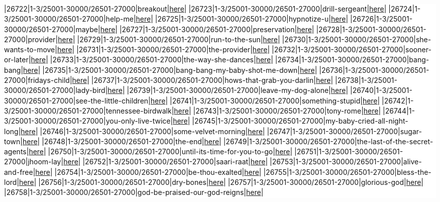 |26722|1-3/25001-30000/26501-27000|breakout|[here](https://cdn.jsdelivr.net/gh/guitarchord/c1-3/25001-30000/26501-27000/breakout.webp)|
|26723|1-3/25001-30000/26501-27000|drill-sergeant|[here](https://cdn.jsdelivr.net/gh/guitarchord/c1-3/25001-30000/26501-27000/drill-sergeant.webp)|
|26724|1-3/25001-30000/26501-27000|help-me|[here](https://cdn.jsdelivr.net/gh/guitarchord/c1-3/25001-30000/26501-27000/help-me.webp)|
|26725|1-3/25001-30000/26501-27000|hypnotize-u|[here](https://cdn.jsdelivr.net/gh/guitarchord/c1-3/25001-30000/26501-27000/hypnotize-u.webp)|
|26726|1-3/25001-30000/26501-27000|maybe|[here](https://cdn.jsdelivr.net/gh/guitarchord/c1-3/25001-30000/26501-27000/maybe.webp)|
|26727|1-3/25001-30000/26501-27000|preservation|[here](https://cdn.jsdelivr.net/gh/guitarchord/c1-3/25001-30000/26501-27000/preservation.webp)|
|26728|1-3/25001-30000/26501-27000|provider|[here](https://cdn.jsdelivr.net/gh/guitarchord/c1-3/25001-30000/26501-27000/provider.webp)|
|26729|1-3/25001-30000/26501-27000|run-to-the-sun|[here](https://cdn.jsdelivr.net/gh/guitarchord/c1-3/25001-30000/26501-27000/run-to-the-sun.webp)|
|26730|1-3/25001-30000/26501-27000|she-wants-to-move|[here](https://cdn.jsdelivr.net/gh/guitarchord/c1-3/25001-30000/26501-27000/she-wants-to-move.webp)|
|26731|1-3/25001-30000/26501-27000|the-provider|[here](https://cdn.jsdelivr.net/gh/guitarchord/c1-3/25001-30000/26501-27000/the-provider.webp)|
|26732|1-3/25001-30000/26501-27000|sooner-or-later|[here](https://cdn.jsdelivr.net/gh/guitarchord/c1-3/25001-30000/26501-27000/sooner-or-later.webp)|
|26733|1-3/25001-30000/26501-27000|the-way-she-dances|[here](https://cdn.jsdelivr.net/gh/guitarchord/c1-3/25001-30000/26501-27000/the-way-she-dances.webp)|
|26734|1-3/25001-30000/26501-27000|bang-bang|[here](https://cdn.jsdelivr.net/gh/guitarchord/c1-3/25001-30000/26501-27000/bang-bang.webp)|
|26735|1-3/25001-30000/26501-27000|bang-bang-my-baby-shot-me-down|[here](https://cdn.jsdelivr.net/gh/guitarchord/c1-3/25001-30000/26501-27000/bang-bang-my-baby-shot-me-down.webp)|
|26736|1-3/25001-30000/26501-27000|fridays-child|[here](https://cdn.jsdelivr.net/gh/guitarchord/c1-3/25001-30000/26501-27000/fridays-child.webp)|
|26737|1-3/25001-30000/26501-27000|hows-that-grab-you-darlin|[here](https://cdn.jsdelivr.net/gh/guitarchord/c1-3/25001-30000/26501-27000/hows-that-grab-you-darlin.webp)|
|26738|1-3/25001-30000/26501-27000|lady-bird|[here](https://cdn.jsdelivr.net/gh/guitarchord/c1-3/25001-30000/26501-27000/lady-bird.webp)|
|26739|1-3/25001-30000/26501-27000|leave-my-dog-alone|[here](https://cdn.jsdelivr.net/gh/guitarchord/c1-3/25001-30000/26501-27000/leave-my-dog-alone.webp)|
|26740|1-3/25001-30000/26501-27000|see-the-little-children|[here](https://cdn.jsdelivr.net/gh/guitarchord/c1-3/25001-30000/26501-27000/see-the-little-children.webp)|
|26741|1-3/25001-30000/26501-27000|something-stupid|[here](https://cdn.jsdelivr.net/gh/guitarchord/c1-3/25001-30000/26501-27000/something-stupid.webp)|
|26742|1-3/25001-30000/26501-27000|tennessee-birdwalk|[here](https://cdn.jsdelivr.net/gh/guitarchord/c1-3/25001-30000/26501-27000/tennessee-birdwalk.webp)|
|26743|1-3/25001-30000/26501-27000|tony-rome|[here](https://cdn.jsdelivr.net/gh/guitarchord/c1-3/25001-30000/26501-27000/tony-rome.webp)|
|26744|1-3/25001-30000/26501-27000|you-only-live-twice|[here](https://cdn.jsdelivr.net/gh/guitarchord/c1-3/25001-30000/26501-27000/you-only-live-twice.webp)|
|26745|1-3/25001-30000/26501-27000|my-baby-cried-all-night-long|[here](https://cdn.jsdelivr.net/gh/guitarchord/c1-3/25001-30000/26501-27000/my-baby-cried-all-night-long.webp)|
|26746|1-3/25001-30000/26501-27000|some-velvet-morning|[here](https://cdn.jsdelivr.net/gh/guitarchord/c1-3/25001-30000/26501-27000/some-velvet-morning.webp)|
|26747|1-3/25001-30000/26501-27000|sugar-town|[here](https://cdn.jsdelivr.net/gh/guitarchord/c1-3/25001-30000/26501-27000/sugar-town.webp)|
|26748|1-3/25001-30000/26501-27000|the-end|[here](https://cdn.jsdelivr.net/gh/guitarchord/c1-3/25001-30000/26501-27000/the-end.webp)|
|26749|1-3/25001-30000/26501-27000|the-last-of-the-secret-agents|[here](https://cdn.jsdelivr.net/gh/guitarchord/c1-3/25001-30000/26501-27000/the-last-of-the-secret-agents.webp)|
|26750|1-3/25001-30000/26501-27000|until-its-time-for-you-to-go|[here](https://cdn.jsdelivr.net/gh/guitarchord/c1-3/25001-30000/26501-27000/until-its-time-for-you-to-go.webp)|
|26751|1-3/25001-30000/26501-27000|jhoom-lay|[here](https://cdn.jsdelivr.net/gh/guitarchord/c1-3/25001-30000/26501-27000/jhoom-lay.webp)|
|26752|1-3/25001-30000/26501-27000|saari-raat|[here](https://cdn.jsdelivr.net/gh/guitarchord/c1-3/25001-30000/26501-27000/saari-raat.webp)|
|26753|1-3/25001-30000/26501-27000|alive-and-free|[here](https://cdn.jsdelivr.net/gh/guitarchord/c1-3/25001-30000/26501-27000/alive-and-free.webp)|
|26754|1-3/25001-30000/26501-27000|be-thou-exalted|[here](https://cdn.jsdelivr.net/gh/guitarchord/c1-3/25001-30000/26501-27000/be-thou-exalted.webp)|
|26755|1-3/25001-30000/26501-27000|bless-the-lord|[here](https://cdn.jsdelivr.net/gh/guitarchord/c1-3/25001-30000/26501-27000/bless-the-lord.webp)|
|26756|1-3/25001-30000/26501-27000|dry-bones|[here](https://cdn.jsdelivr.net/gh/guitarchord/c1-3/25001-30000/26501-27000/dry-bones.webp)|
|26757|1-3/25001-30000/26501-27000|glorious-god|[here](https://cdn.jsdelivr.net/gh/guitarchord/c1-3/25001-30000/26501-27000/glorious-god.webp)|
|26758|1-3/25001-30000/26501-27000|god-be-praised-our-god-reigns|[here](https://cdn.jsdelivr.net/gh/guitarchord/c1-3/25001-30000/26501-27000/god-be-praised-our-god-reigns.webp)|